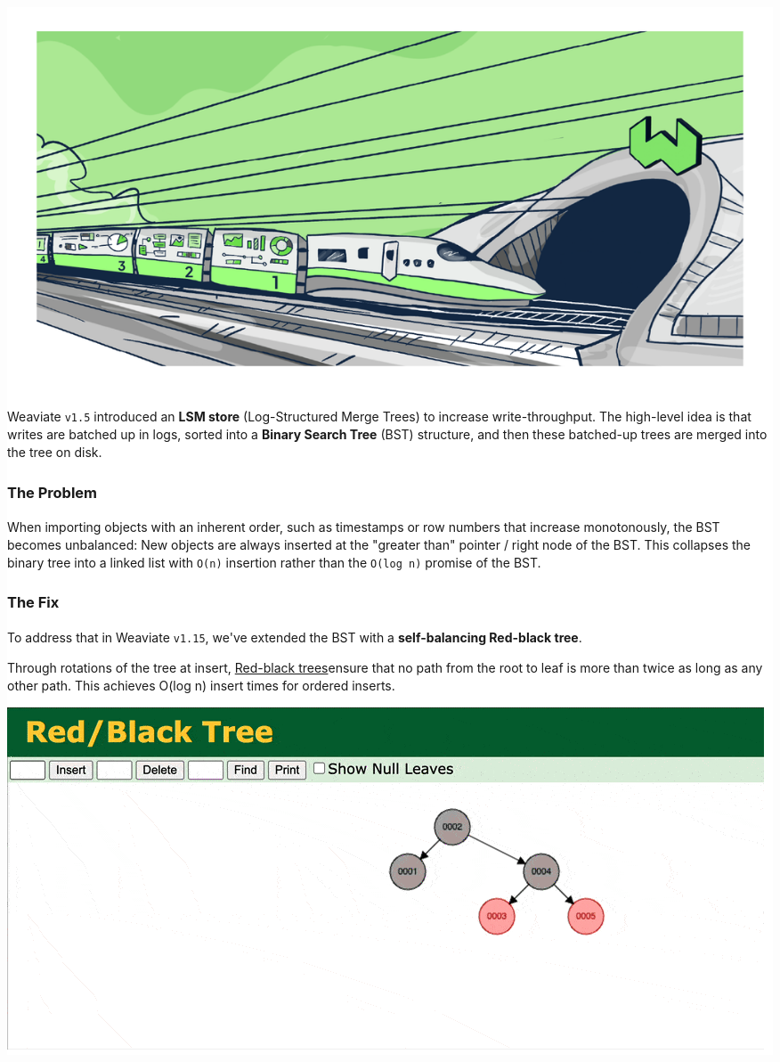 ![Faster imports for ordered data](./img/ordered-imports.png)

Weaviate `v1.5` introduced an **LSM store** (Log-Structured Merge Trees) to increase write-throughput. The high-level idea is that writes are batched up in logs, sorted into a **Binary Search Tree** (BST) structure, and then these batched-up trees are merged into the tree on disk.

### The Problem

When importing objects with an inherent order, such as timestamps or row numbers that increase monotonously, the BST becomes unbalanced: New objects are always inserted at the "greater than" pointer / right node of the BST. This collapses the binary tree into a linked list with `O(n)` insertion rather than the `O(log n)` promise of the BST.

### The Fix

To address that in Weaviate `v1.15`, we've extended the BST with a **self-balancing Red-black tree**.

Through rotations of the tree at insert, [Red-black trees](https://www.programiz.com/dsa/red-black-tree)ensure that no path from the root to leaf is more than twice as long as any other path. This achieves O(log n) insert times for ordered inserts.

![Red-black tree demonstration](./img/red-black-tree.gif)